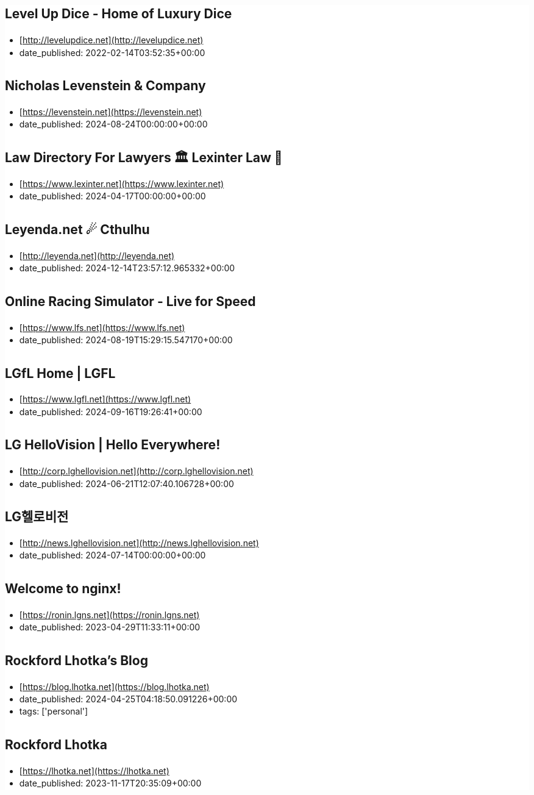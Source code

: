  ## Level Up Dice - Home of Luxury Dice
 - [http://levelupdice.net](http://levelupdice.net)
 - date_published: 2022-02-14T03:52:35+00:00

 ## Nicholas Levenstein & Company
 - [https://levenstein.net](https://levenstein.net)
 - date_published: 2024-08-24T00:00:00+00:00

 ## Law Directory For Lawyers 🏛 Lexinter Law 🚨
 - [https://www.lexinter.net](https://www.lexinter.net)
 - date_published: 2024-04-17T00:00:00+00:00

 ## Leyenda.net ☄ Cthulhu
 - [http://leyenda.net](http://leyenda.net)
 - date_published: 2024-12-14T23:57:12.965332+00:00

 ## Online Racing Simulator - Live for Speed
 - [https://www.lfs.net](https://www.lfs.net)
 - date_published: 2024-08-19T15:29:15.547170+00:00

 ## LGfL Home | LGFL
 - [https://www.lgfl.net](https://www.lgfl.net)
 - date_published: 2024-09-16T19:26:41+00:00

 ## LG HelloVision | Hello Everywhere!
 - [http://corp.lghellovision.net](http://corp.lghellovision.net)
 - date_published: 2024-06-21T12:07:40.106728+00:00

 ## LG헬로비전
 - [http://news.lghellovision.net](http://news.lghellovision.net)
 - date_published: 2024-07-14T00:00:00+00:00

 ## Welcome to nginx!
 - [https://ronin.lgns.net](https://ronin.lgns.net)
 - date_published: 2023-04-29T11:33:11+00:00

 ## Rockford Lhotka’s Blog
 - [https://blog.lhotka.net](https://blog.lhotka.net)
 - date_published: 2024-04-25T04:18:50.091226+00:00
 - tags: ['personal']

 ## Rockford Lhotka
 - [https://lhotka.net](https://lhotka.net)
 - date_published: 2023-11-17T20:35:09+00:00
